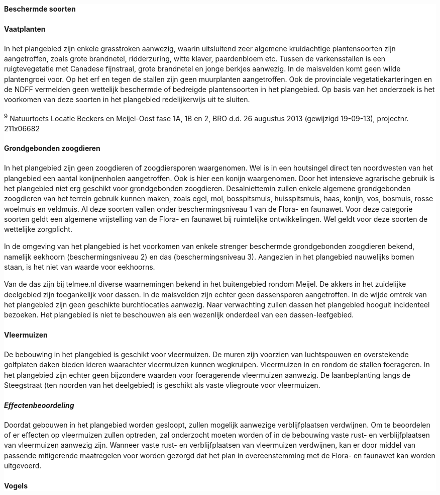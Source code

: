 #### **Beschermde soorten**

#### Vaatplanten

In het plangebied zijn enkele grasstroken aanwezig, waarin uitsluitend zeer algemene kruidachtige plantensoorten zijn aangetroffen, zoals grote brandnetel, ridderzuring, witte klaver, paardenbloem etc. Tussen de varkensstallen is een ruigtevegetatie met Canadese fijnstraal, grote brandnetel en jonge berkjes aanwezig. In de maisvelden komt geen wilde plantengroei voor. Op het erf en tegen de stallen zijn geen muurplanten aangetroffen. Ook de provinciale vegetatiekarteringen en de NDFF vermelden geen wettelijk beschermde of bedreigde plantensoorten in het plangebied. Op basis van het onderzoek is het voorkomen van deze soorten in het plangebied redelijkerwijs uit te sluiten.

<sup>9</sup> Natuurtoets Locatie Beckers en Meijel-Oost fase 1A, 1B en 2, BRO d.d. 26 augustus 2013 (gewijzigd 19-09-13), projectnr. 211x06682

#### Grondgebonden zoogdieren

In het plangebied zijn geen zoogdieren of zoogdiersporen waargenomen. Wel is in een houtsingel direct ten noordwesten van het plangebied een aantal konijnenholen aangetroffen. Ook is hier een konijn waargenomen. Door het intensieve agrarische gebruik is het plangebied niet erg geschikt voor grondgebonden zoogdieren. Desalniettemin zullen enkele algemene grondgebonden zoogdieren van het terrein gebruik kunnen maken, zoals egel, mol, bosspitsmuis, huisspitsmuis, haas, konijn, vos, bosmuis, rosse woelmuis en veldmuis. Al deze soorten vallen onder beschermingsniveau 1 van de Flora- en faunawet. Voor deze categorie soorten geldt een algemene vrijstelling van de Flora- en faunawet bij ruimtelijke ontwikkelingen. Wel geldt voor deze soorten de wettelijke zorgplicht.

In de omgeving van het plangebied is het voorkomen van enkele strenger beschermde grondgebonden zoogdieren bekend, namelijk eekhoorn (beschermingsniveau 2) en das (beschermingsniveau 3). Aangezien in het plangebied nauwelijks bomen staan, is het niet van waarde voor eekhoorns.

Van de das zijn bij telmee.nl diverse waarnemingen bekend in het buitengebied rondom Meijel. De akkers in het zuidelijke deelgebied zijn toegankelijk voor dassen. In de maisvelden zijn echter geen dassensporen aangetroffen. In de wijde omtrek van het plangebied zijn geen geschikte burchtlocaties aanwezig. Naar verwachting zullen dassen het plangebied hooguit incidenteel bezoeken. Het plangebied is niet te beschouwen als een wezenlijk onderdeel van een dassen-leefgebied.

#### Vleermuizen

De bebouwing in het plangebied is geschikt voor vleermuizen. De muren zijn voorzien van luchtspouwen en overstekende golfplaten daken bieden kieren waarachter vleermuizen kunnen wegkruipen. Vleermuizen in en rondom de stallen foerageren. In het plangebied zijn echter geen bijzondere waarden voor foeragerende vleermuizen aanwezig. De laanbeplanting langs de Steegstraat (ten noorden van het deelgebied) is geschikt als vaste vliegroute voor vleermuizen.

#### *Effectenbeoordeling*

Doordat gebouwen in het plangebied worden gesloopt, zullen mogelijk aanwezige verblijfplaatsen verdwijnen. Om te beoordelen of er effecten op vleermuizen zullen optreden, zal onderzocht moeten worden of in de bebouwing vaste rust- en verblijfplaatsen van vleermuizen aanwezig zijn. Wanneer vaste rust- en verblijfplaatsen van vleermuizen verdwijnen, kan er door middel van passende mitigerende maatregelen voor worden gezorgd dat het plan in overeenstemming met de Flora- en faunawet kan worden uitgevoerd.

#### Vogels
